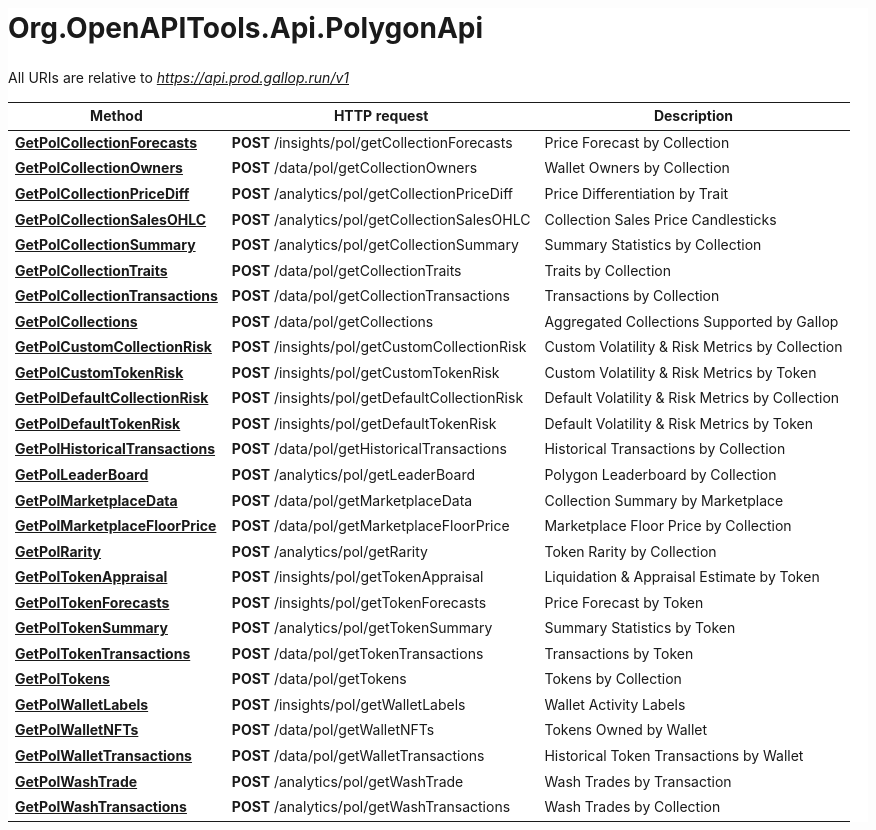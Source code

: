 # Org.OpenAPITools.Api.PolygonApi

All URIs are relative to *https://api.prod.gallop.run/v1*

| Method | HTTP request | Description |
|--------|--------------|-------------|
| [**GetPolCollectionForecasts**](PolygonApi.md#getpolcollectionforecasts) | **POST** /insights/pol/getCollectionForecasts | Price Forecast by Collection |
| [**GetPolCollectionOwners**](PolygonApi.md#getpolcollectionowners) | **POST** /data/pol/getCollectionOwners | Wallet Owners by Collection |
| [**GetPolCollectionPriceDiff**](PolygonApi.md#getpolcollectionpricediff) | **POST** /analytics/pol/getCollectionPriceDiff | Price Differentiation by Trait |
| [**GetPolCollectionSalesOHLC**](PolygonApi.md#getpolcollectionsalesohlc) | **POST** /analytics/pol/getCollectionSalesOHLC | Collection Sales Price Candlesticks |
| [**GetPolCollectionSummary**](PolygonApi.md#getpolcollectionsummary) | **POST** /analytics/pol/getCollectionSummary | Summary Statistics by Collection |
| [**GetPolCollectionTraits**](PolygonApi.md#getpolcollectiontraits) | **POST** /data/pol/getCollectionTraits | Traits by Collection |
| [**GetPolCollectionTransactions**](PolygonApi.md#getpolcollectiontransactions) | **POST** /data/pol/getCollectionTransactions | Transactions by Collection |
| [**GetPolCollections**](PolygonApi.md#getpolcollections) | **POST** /data/pol/getCollections | Aggregated Collections Supported by Gallop |
| [**GetPolCustomCollectionRisk**](PolygonApi.md#getpolcustomcollectionrisk) | **POST** /insights/pol/getCustomCollectionRisk | Custom Volatility &amp; Risk Metrics by Collection |
| [**GetPolCustomTokenRisk**](PolygonApi.md#getpolcustomtokenrisk) | **POST** /insights/pol/getCustomTokenRisk | Custom Volatility &amp; Risk Metrics by Token |
| [**GetPolDefaultCollectionRisk**](PolygonApi.md#getpoldefaultcollectionrisk) | **POST** /insights/pol/getDefaultCollectionRisk | Default Volatility &amp; Risk Metrics by Collection |
| [**GetPolDefaultTokenRisk**](PolygonApi.md#getpoldefaulttokenrisk) | **POST** /insights/pol/getDefaultTokenRisk | Default Volatility &amp; Risk Metrics by Token |
| [**GetPolHistoricalTransactions**](PolygonApi.md#getpolhistoricaltransactions) | **POST** /data/pol/getHistoricalTransactions | Historical Transactions by Collection |
| [**GetPolLeaderBoard**](PolygonApi.md#getpolleaderboard) | **POST** /analytics/pol/getLeaderBoard | Polygon Leaderboard by Collection |
| [**GetPolMarketplaceData**](PolygonApi.md#getpolmarketplacedata) | **POST** /data/pol/getMarketplaceData | Collection Summary by Marketplace |
| [**GetPolMarketplaceFloorPrice**](PolygonApi.md#getpolmarketplacefloorprice) | **POST** /data/pol/getMarketplaceFloorPrice | Marketplace Floor Price by Collection |
| [**GetPolRarity**](PolygonApi.md#getpolrarity) | **POST** /analytics/pol/getRarity | Token Rarity by Collection |
| [**GetPolTokenAppraisal**](PolygonApi.md#getpoltokenappraisal) | **POST** /insights/pol/getTokenAppraisal | Liquidation &amp; Appraisal Estimate by Token |
| [**GetPolTokenForecasts**](PolygonApi.md#getpoltokenforecasts) | **POST** /insights/pol/getTokenForecasts | Price Forecast by Token |
| [**GetPolTokenSummary**](PolygonApi.md#getpoltokensummary) | **POST** /analytics/pol/getTokenSummary | Summary Statistics by Token |
| [**GetPolTokenTransactions**](PolygonApi.md#getpoltokentransactions) | **POST** /data/pol/getTokenTransactions | Transactions by Token |
| [**GetPolTokens**](PolygonApi.md#getpoltokens) | **POST** /data/pol/getTokens | Tokens by Collection |
| [**GetPolWalletLabels**](PolygonApi.md#getpolwalletlabels) | **POST** /insights/pol/getWalletLabels | Wallet Activity Labels |
| [**GetPolWalletNFTs**](PolygonApi.md#getpolwalletnfts) | **POST** /data/pol/getWalletNFTs | Tokens Owned by Wallet |
| [**GetPolWalletTransactions**](PolygonApi.md#getpolwallettransactions) | **POST** /data/pol/getWalletTransactions | Historical Token Transactions by Wallet |
| [**GetPolWashTrade**](PolygonApi.md#getpolwashtrade) | **POST** /analytics/pol/getWashTrade | Wash Trades by Transaction |
| [**GetPolWashTransactions**](PolygonApi.md#getpolwashtransactions) | **POST** /analytics/pol/getWashTransactions | Wash Trades by Collection |
